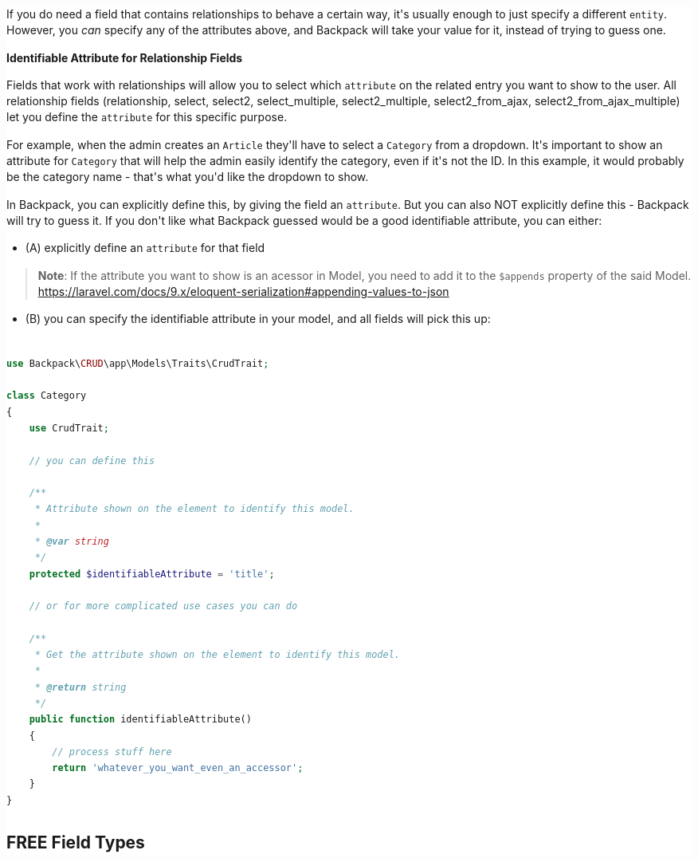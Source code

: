 If you do need a field that contains relationships to behave a certain way, it's usually enough to just specify a different `entity`. However, you _can_ specify any of the attributes above, and Backpack will take your value for it, instead of trying to guess one.


<a name="identifiable-attribute"></a>
**Identifiable Attribute for Relationship Fields**

Fields that work with relationships will allow you to select which ```attribute``` on the related entry you want to show to the user. All relationship fields (relationship, select, select2, select_multiple, select2_multiple, select2_from_ajax, select2_from_ajax_multiple) let you define the ```attribute``` for this specific purpose.

For example, when the admin creates an ```Article``` they'll have to select a ```Category``` from a dropdown. It's important to show an attribute for ```Category``` that will help the admin easily identify the category, even if it's not the ID. In this example, it would probably be the category name - that's what you'd like the dropdown to show.

In Backpack, you can explicitly define this, by giving the field an ```attribute```. But you can also NOT explicitly define this - Backpack will try to guess it. If you don't like what Backpack guessed would be a good identifiable attribute, you can either:
- (A) explicitly define an ```attribute``` for that field

>**Note**: If the attribute you want to show is an acessor in Model, you need to add it to the `$appends` property of the said Model. https://laravel.com/docs/9.x/eloquent-serialization#appending-values-to-json

- (B) you can specify the identifiable attribute in your model, and all fields will pick this up:

```php

use Backpack\CRUD\app\Models\Traits\CrudTrait;

class Category
{
    use CrudTrait;

    // you can define this

    /**
     * Attribute shown on the element to identify this model.
     *
     * @var string
     */
    protected $identifiableAttribute = 'title';

    // or for more complicated use cases you can do
    
    /**
     * Get the attribute shown on the element to identify this model.
     *
     * @return string
     */
    public function identifiableAttribute()
    {
        // process stuff here
        return 'whatever_you_want_even_an_accessor';
    }
}
```
<a name="default-field-types"></a>
## FREE Field Types
